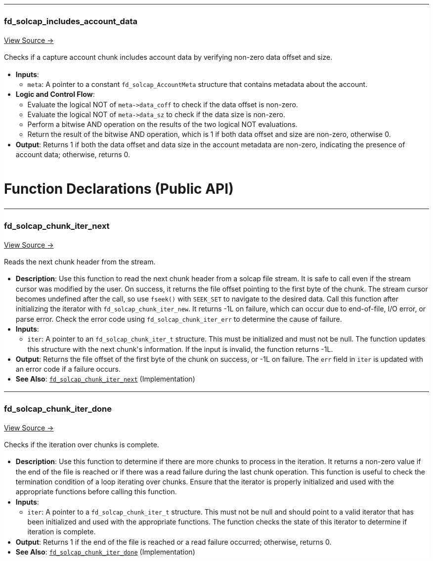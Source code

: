 
---
### fd\_solcap\_includes\_account\_data
[View Source →](<../../../../../src/flamenco/capture/fd_solcap_reader.h#L123>)

Checks if a capture account chunk includes account data by verifying non-zero data offset and size.
- **Inputs**:
    - `meta`: A pointer to a constant `fd_solcap_AccountMeta` structure that contains metadata about the account.
- **Logic and Control Flow**:
    - Evaluate the logical NOT of `meta->data_coff` to check if the data offset is non-zero.
    - Evaluate the logical NOT of `meta->data_sz` to check if the data size is non-zero.
    - Perform a bitwise AND operation on the results of the two logical NOT evaluations.
    - Return the result of the bitwise AND operation, which is 1 if both data offset and size are non-zero, otherwise 0.
- **Output**: Returns 1 if both the data offset and data size in the account metadata are non-zero, indicating the presence of account data; otherwise, returns 0.


# Function Declarations (Public API)

---
### fd\_solcap\_chunk\_iter\_next
[View Source →](<../../../../../src/flamenco/capture/fd_solcap_reader.h#L48>)

Reads the next chunk header from the stream.
- **Description**: Use this function to read the next chunk header from a solcap file stream. It is safe to call even if the stream cursor was modified by the user. On success, it returns the file offset pointing to the first byte of the chunk. The stream cursor becomes undefined after the call, so use `fseek()` with `SEEK_SET` to navigate to the desired data. Call this function after initializing the iterator with `fd_solcap_chunk_iter_new`. It returns -1L on failure, which can occur due to end-of-file, I/O error, or parse error. Check the error code using `fd_solcap_chunk_iter_err` to determine the cause of failure.
- **Inputs**:
    - `iter`: A pointer to an `fd_solcap_chunk_iter_t` structure. This must be initialized and must not be null. The function updates this structure with the next chunk's information. If the input is invalid, the function returns -1L.
- **Output**: Returns the file offset of the first byte of the chunk on success, or -1L on failure. The `err` field in `iter` is updated with an error code if a failure occurs.
- **See Also**: [`fd_solcap_chunk_iter_next`](<fd_solcap_reader.c.md#fd_solcap_chunk_iter_next>)  (Implementation)


---
### fd\_solcap\_chunk\_iter\_done
[View Source →](<../../../../../src/flamenco/capture/fd_solcap_reader.h#L64>)

Checks if the iteration over chunks is complete.
- **Description**: Use this function to determine if there are more chunks to process in the iteration. It returns a non-zero value if the end of the file is reached or if there was a read failure during the last chunk operation. This function is useful to check the termination condition of a loop iterating over chunks. Ensure that the iterator is properly initialized and used with the appropriate functions before calling this function.
- **Inputs**:
    - `iter`: A pointer to a `fd_solcap_chunk_iter_t` structure. This must not be null and should point to a valid iterator that has been initialized and used with the appropriate functions. The function checks the state of this iterator to determine if iteration is complete.
- **Output**: Returns 1 if the end of the file is reached or a read failure occurred; otherwise, returns 0.
- **See Also**: [`fd_solcap_chunk_iter_done`](<fd_solcap_reader.c.md#fd_solcap_chunk_iter_done>)  (Implementation)
